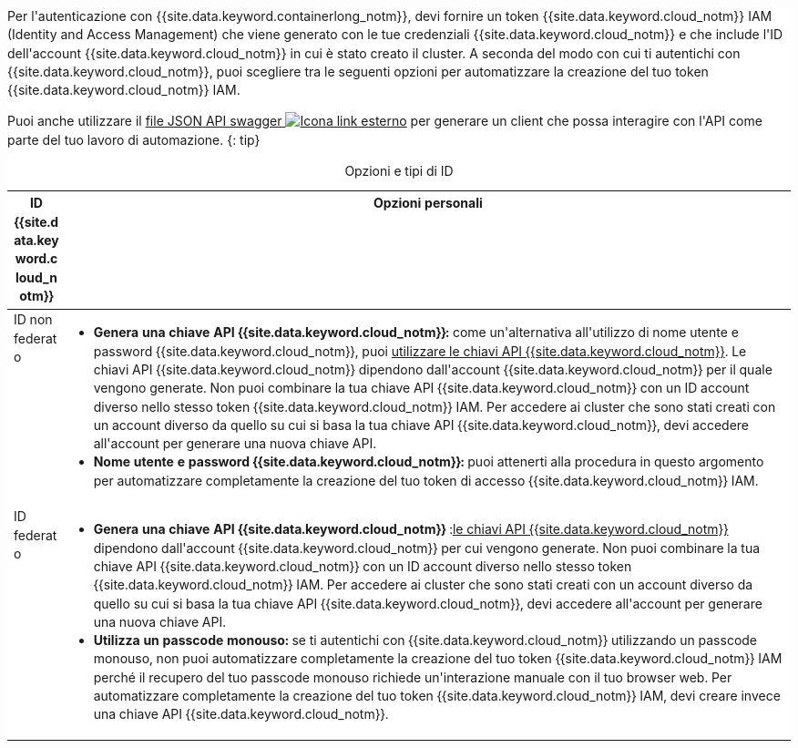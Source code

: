 Per l'autenticazione con {{site.data.keyword.containerlong_notm}}, devi fornire un token {{site.data.keyword.cloud_notm}} IAM (Identity and Access Management) che viene generato con le tue credenziali {{site.data.keyword.cloud_notm}} e che include l'ID dell'account {{site.data.keyword.cloud_notm}} in cui è stato creato il cluster. A seconda del modo con cui ti autentichi con {{site.data.keyword.cloud_notm}}, puoi scegliere tra le seguenti opzioni per automatizzare la creazione del tuo token {{site.data.keyword.cloud_notm}} IAM.

Puoi anche utilizzare il [file JSON API swagger ![Icona link esterno](../icons/launch-glyph.svg "Icona link esterno")](https://containers.cloud.ibm.com/global/swagger-global-api/swagger.json) per generare un client che possa interagire con l'API come parte del tuo lavoro di automazione.
{: tip}

<table summary="Tipi di ID e opzioni con parametro di input nella colonna 1 e valore nella colonna 2.">
<caption>Opzioni e tipi di ID</caption>
<thead>
<th>ID {{site.data.keyword.cloud_notm}}</th>
<th>Opzioni personali</th>
</thead>
<tbody>
<tr>
<td>ID non federato</td>
<td><ul><li><strong>Genera una chiave API {{site.data.keyword.cloud_notm}}:</strong> come un'alternativa all'utilizzo di nome utente e password {{site.data.keyword.cloud_notm}}, puoi <a href="/docs/iam?topic=iam-userapikey#create_user_key" target="_blank">utilizzare le chiavi API {{site.data.keyword.cloud_notm}}</a>. Le chiavi API {{site.data.keyword.cloud_notm}} dipendono dall'account {{site.data.keyword.cloud_notm}} per il quale vengono generate. Non puoi combinare la tua chiave API {{site.data.keyword.cloud_notm}} con un ID account diverso nello stesso token {{site.data.keyword.cloud_notm}} IAM. Per accedere ai cluster che sono stati creati con un account diverso da quello su cui si basa la tua chiave API {{site.data.keyword.cloud_notm}}, devi accedere all'account per generare una nuova chiave API.</li>
<li><strong>Nome utente e password {{site.data.keyword.cloud_notm}}:</strong> puoi attenerti alla procedura in questo argomento per automatizzare completamente la creazione del tuo token di accesso {{site.data.keyword.cloud_notm}} IAM.</li></ul>
</tr>
<tr>
<td>ID federato</td>
<td><ul><li><strong>Genera una chiave API {{site.data.keyword.cloud_notm}}</strong> :<a href="/docs/iam?topic=iam-userapikey#create_user_key" target="_blank">le chiavi API {{site.data.keyword.cloud_notm}}</a> dipendono dall'account {{site.data.keyword.cloud_notm}} per cui vengono generate. Non puoi combinare la tua chiave API {{site.data.keyword.cloud_notm}} con un ID account diverso nello stesso token {{site.data.keyword.cloud_notm}} IAM. Per accedere ai cluster che sono stati creati con un account diverso da quello su cui si basa la tua chiave API {{site.data.keyword.cloud_notm}}, devi accedere all'account per generare una nuova chiave API.</li>
<li><strong>Utilizza un passcode monouso: </strong> se ti autentichi con {{site.data.keyword.cloud_notm}} utilizzando un passcode monouso, non puoi automatizzare completamente la creazione del tuo token {{site.data.keyword.cloud_notm}} IAM perché il recupero del tuo passcode monouso richiede un'interazione manuale con il tuo browser web. Per automatizzare completamente la creazione del tuo token {{site.data.keyword.cloud_notm}} IAM, devi creare invece una chiave API {{site.data.keyword.cloud_notm}}.</ul></td>
</tr>
</tbody>
</table>
